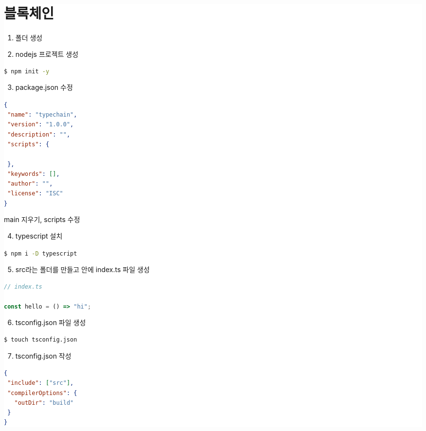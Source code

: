 # 블록체인

1. 폴더 생성

   

2. nodejs 프로젝트 생성

```bash
$ npm init -y
```



3. package.json 수정

```json
{
 "name": "typechain",
 "version": "1.0.0",
 "description": "",
 "scripts": {

 },
 "keywords": [],
 "author": "",
 "license": "ISC"
}
```

main 지우기, scripts 수정



4. typescript 설치

```bash
$ npm i -D typescript
```



5. src라는 폴더를 만들고 안에 index.ts 파일 생성

```ts
// index.ts

const hello = () => "hi";
```



6. tsconfig.json 파일 생성

```bash
$ touch tsconfig.json
```



7. tsconfig.json 작성

```json
{
 "include": ["src"],
 "compilerOptions": {
   "outDir": "build"
 }
}
```
